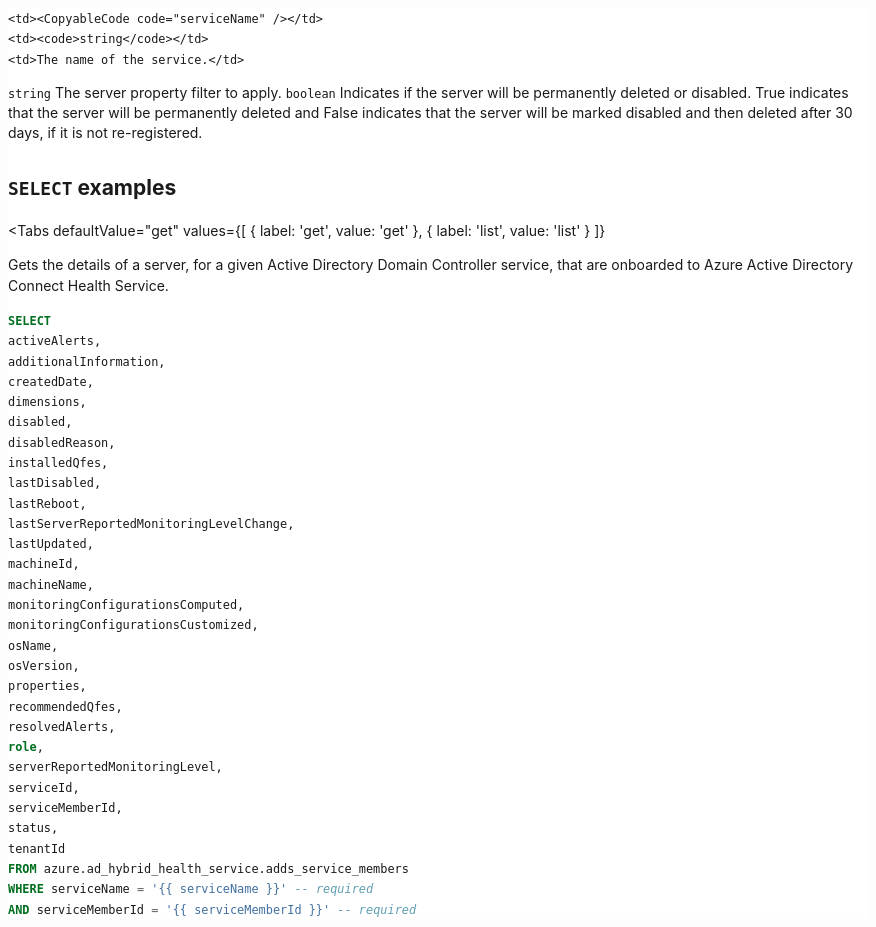     <td><CopyableCode code="serviceName" /></td>
    <td><code>string</code></td>
    <td>The name of the service.</td>
</tr>
<tr id="parameter-$filter">
    <td><CopyableCode code="$filter" /></td>
    <td><code>string</code></td>
    <td>The server property filter to apply.</td>
</tr>
<tr id="parameter-confirm">
    <td><CopyableCode code="confirm" /></td>
    <td><code>boolean</code></td>
    <td>Indicates if the server will be permanently deleted or disabled. True indicates that the server will be permanently deleted and False indicates that the server will be marked disabled and then deleted after 30 days, if it is not re-registered.</td>
</tr>
</tbody>
</table>

## `SELECT` examples

<Tabs
    defaultValue="get"
    values={[
        { label: 'get', value: 'get' },
        { label: 'list', value: 'list' }
    ]}
>
<TabItem value="get">

Gets the details of a server, for a given Active Directory Domain Controller service, that are onboarded to Azure Active Directory Connect Health Service.

```sql
SELECT
activeAlerts,
additionalInformation,
createdDate,
dimensions,
disabled,
disabledReason,
installedQfes,
lastDisabled,
lastReboot,
lastServerReportedMonitoringLevelChange,
lastUpdated,
machineId,
machineName,
monitoringConfigurationsComputed,
monitoringConfigurationsCustomized,
osName,
osVersion,
properties,
recommendedQfes,
resolvedAlerts,
role,
serverReportedMonitoringLevel,
serviceId,
serviceMemberId,
status,
tenantId
FROM azure.ad_hybrid_health_service.adds_service_members
WHERE serviceName = '{{ serviceName }}' -- required
AND serviceMemberId = '{{ serviceMemberId }}' -- required
```